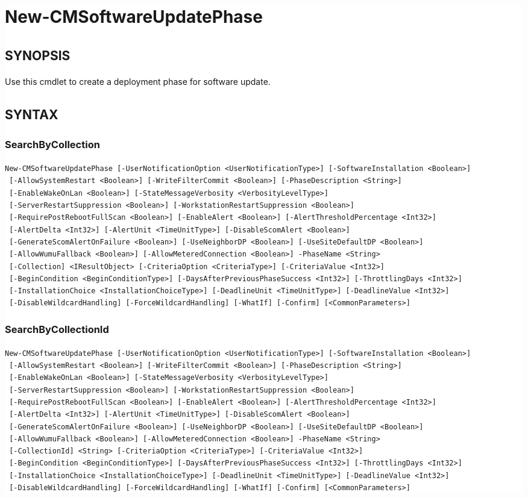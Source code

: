 ﻿---
external help file: AdminUI.PS.Deployments.dll-Help.xml
Module Name: ConfigurationManager
online version:
ms.date: 07/31/2020
schema: 2.0.0
---

# New-CMSoftwareUpdatePhase

## SYNOPSIS

Use this cmdlet to create a deployment phase for software update.

## SYNTAX

### SearchByCollection
```
New-CMSoftwareUpdatePhase [-UserNotificationOption <UserNotificationType>] [-SoftwareInstallation <Boolean>]
 [-AllowSystemRestart <Boolean>] [-WriteFilterCommit <Boolean>] [-PhaseDescription <String>]
 [-EnableWakeOnLan <Boolean>] [-StateMessageVerbosity <VerbosityLevelType>]
 [-ServerRestartSuppression <Boolean>] [-WorkstationRestartSuppression <Boolean>]
 [-RequirePostRebootFullScan <Boolean>] [-EnableAlert <Boolean>] [-AlertThresholdPercentage <Int32>]
 [-AlertDelta <Int32>] [-AlertUnit <TimeUnitType>] [-DisableScomAlert <Boolean>]
 [-GenerateScomAlertOnFailure <Boolean>] [-UseNeighborDP <Boolean>] [-UseSiteDefaultDP <Boolean>]
 [-AllowWumuFallback <Boolean>] [-AllowMeteredConnection <Boolean>] -PhaseName <String>
 [-Collection] <IResultObject> [-CriteriaOption <CriteriaType>] [-CriteriaValue <Int32>]
 [-BeginCondition <BeginConditionType>] [-DaysAfterPreviousPhaseSuccess <Int32>] [-ThrottlingDays <Int32>]
 [-InstallationChoice <InstallationChoiceType>] [-DeadlineUnit <TimeUnitType>] [-DeadlineValue <Int32>]
 [-DisableWildcardHandling] [-ForceWildcardHandling] [-WhatIf] [-Confirm] [<CommonParameters>]
```

### SearchByCollectionId
```
New-CMSoftwareUpdatePhase [-UserNotificationOption <UserNotificationType>] [-SoftwareInstallation <Boolean>]
 [-AllowSystemRestart <Boolean>] [-WriteFilterCommit <Boolean>] [-PhaseDescription <String>]
 [-EnableWakeOnLan <Boolean>] [-StateMessageVerbosity <VerbosityLevelType>]
 [-ServerRestartSuppression <Boolean>] [-WorkstationRestartSuppression <Boolean>]
 [-RequirePostRebootFullScan <Boolean>] [-EnableAlert <Boolean>] [-AlertThresholdPercentage <Int32>]
 [-AlertDelta <Int32>] [-AlertUnit <TimeUnitType>] [-DisableScomAlert <Boolean>]
 [-GenerateScomAlertOnFailure <Boolean>] [-UseNeighborDP <Boolean>] [-UseSiteDefaultDP <Boolean>]
 [-AllowWumuFallback <Boolean>] [-AllowMeteredConnection <Boolean>] -PhaseName <String>
 [-CollectionId] <String> [-CriteriaOption <CriteriaType>] [-CriteriaValue <Int32>]
 [-BeginCondition <BeginConditionType>] [-DaysAfterPreviousPhaseSuccess <Int32>] [-ThrottlingDays <Int32>]
 [-InstallationChoice <InstallationChoiceType>] [-DeadlineUnit <TimeUnitType>] [-DeadlineValue <Int32>]
 [-DisableWildcardHandling] [-ForceWildcardHandling] [-WhatIf] [-Confirm] [<CommonParameters>]
```
